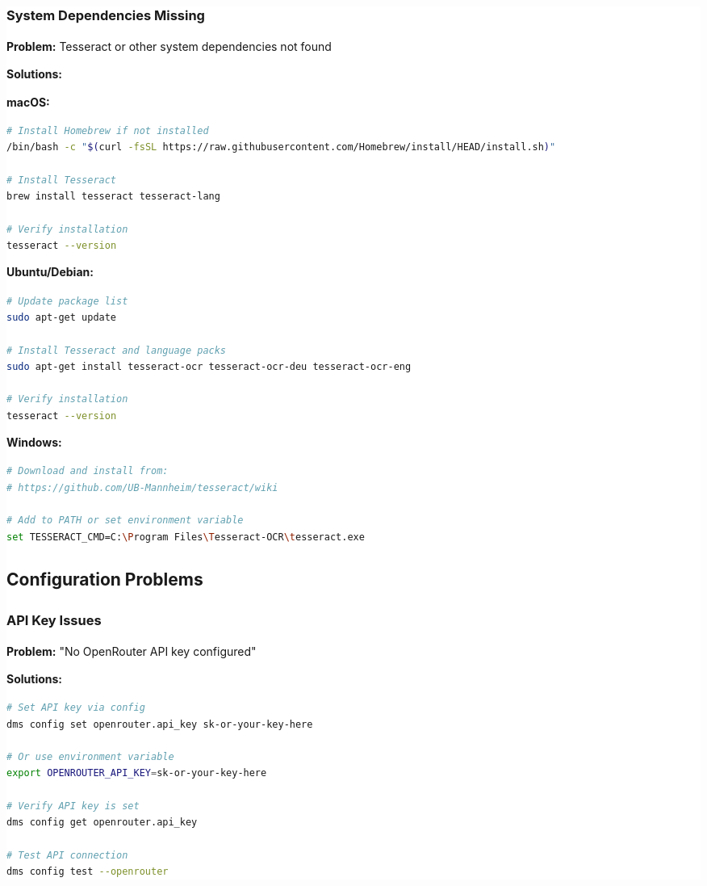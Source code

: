 ### System Dependencies Missing

**Problem:** Tesseract or other system dependencies not found

**Solutions:**

**macOS:**
```bash
# Install Homebrew if not installed
/bin/bash -c "$(curl -fsSL https://raw.githubusercontent.com/Homebrew/install/HEAD/install.sh)"

# Install Tesseract
brew install tesseract tesseract-lang

# Verify installation
tesseract --version
```

**Ubuntu/Debian:**
```bash
# Update package list
sudo apt-get update

# Install Tesseract and language packs
sudo apt-get install tesseract-ocr tesseract-ocr-deu tesseract-ocr-eng

# Verify installation
tesseract --version
```

**Windows:**
```bash
# Download and install from:
# https://github.com/UB-Mannheim/tesseract/wiki

# Add to PATH or set environment variable
set TESSERACT_CMD=C:\Program Files\Tesseract-OCR\tesseract.exe
```

## Configuration Problems

### API Key Issues

**Problem:** "No OpenRouter API key configured"

**Solutions:**
```bash
# Set API key via config
dms config set openrouter.api_key sk-or-your-key-here

# Or use environment variable
export OPENROUTER_API_KEY=sk-or-your-key-here

# Verify API key is set
dms config get openrouter.api_key

# Test API connection
dms config test --openrouter
```
